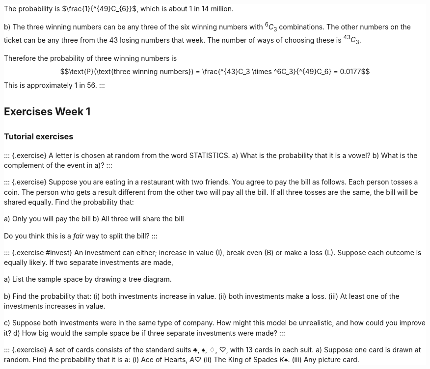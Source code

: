 The probability is $\frac{1}{^{49}C_{6}}$, which is about $1$ in $14$ million.

b) The three winning numbers can be any three of the six winning numbers with $^6C_3$ combinations. The other numbers on the ticket can be any three from the $43$ losing numbers that week. The number of ways of choosing these is $^{43}C_3$.

Therefore the probability of three winning numbers is 
$$\text{P}(\text{three winning numbers}) = \frac{^{43}C_3 \times ^6C_3}{^{49}C_6} = 0.0177$$
This is approximately $1$ in $56$.
:::


## Exercises Week 1




### Tutorial exercises
::: {.exercise}
A letter is chosen at random from the word STATISTICS.
a) What is the probability that it is a vowel?
b) What is the complement of the event in a)?
:::

::: {.exercise}
Suppose you are eating in a restaurant with two friends. You agree to pay the bill as follows. Each person tosses a coin. The person who gets a result different from the other two will pay all the bill. If all three tosses are the same, the bill will be shared equally. Find the probability that:

a) Only you will pay the bill
b) All three will share the bill

Do you think this is a _fair_ way to split the bill?
:::

::: {.exercise #invest}
An investment can either; increase in value (I), break even (B) or make a loss (L). Suppose each outcome is equally likely. If two separate investments are made,

a) List the sample space by drawing a tree diagram.

b) Find the probability that:
 (i) both investments increase in value.
 (ii) both investments make a loss.
 (iii) At least one of the investments increases in value.
 
c) Suppose both investments were in the same type of company. How might this model be unrealistic, and how could you improve it?
d) How big would the sample space be if three separate investments were made?
:::

::: {.exercise}
A set of cards consists of the standard suits $\clubsuit$, $\spadesuit$, $\diamondsuit$, $\heartsuit$, with $13$ cards in each suit. 
a) Suppose one card is drawn at random. Find the probability that it is a:
 (i) Ace of Hearts, $A\heartsuit$
 (ii) The King of Spades $K\spadesuit$.
 (iii) Any picture card.
 